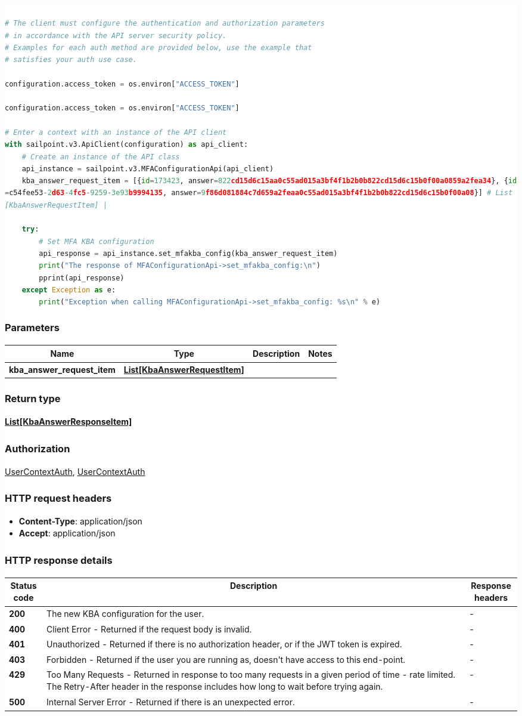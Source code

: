 ```python

# The client must configure the authentication and authorization parameters
# in accordance with the API server security policy.
# Examples for each auth method are provided below, use the example that
# satisfies your auth use case.

configuration.access_token = os.environ["ACCESS_TOKEN"]

configuration.access_token = os.environ["ACCESS_TOKEN"]

# Enter a context with an instance of the API client
with sailpoint.v3.ApiClient(configuration) as api_client:
    # Create an instance of the API class
    api_instance = sailpoint.v3.MFAConfigurationApi(api_client)
    kba_answer_request_item = [{id=173423, answer=822cd15d6c15aa0c55ad015a3bf4f1b2b0b822cd15d6c15b0f00a0859a2fea34}, {id=c54fee53-2d63-4fc5-9259-3e93b9994135, answer=9f86d081884c7d659a2feaa0c55ad015a3bf4f1b2b0b822cd15d6c15b0f00a08}] # List[KbaAnswerRequestItem] | 

    try:
        # Set MFA KBA configuration
        api_response = api_instance.set_mfakba_config(kba_answer_request_item)
        print("The response of MFAConfigurationApi->set_mfakba_config:\n")
        pprint(api_response)
    except Exception as e:
        print("Exception when calling MFAConfigurationApi->set_mfakba_config: %s\n" % e)
```



### Parameters


Name | Type | Description  | Notes
------------- | ------------- | ------------- | -------------
 **kba_answer_request_item** | [**List[KbaAnswerRequestItem]**](KbaAnswerRequestItem.md)|  | 

### Return type

[**List[KbaAnswerResponseItem]**](KbaAnswerResponseItem.md)

### Authorization

[UserContextAuth](../README.md#UserContextAuth), [UserContextAuth](../README.md#UserContextAuth)

### HTTP request headers

 - **Content-Type**: application/json
 - **Accept**: application/json

### HTTP response details

| Status code | Description | Response headers |
|-------------|-------------|------------------|
**200** | The new KBA configuration for the user. |  -  |
**400** | Client Error - Returned if the request body is invalid. |  -  |
**401** | Unauthorized - Returned if there is no authorization header, or if the JWT token is expired. |  -  |
**403** | Forbidden - Returned if the user you are running as, doesn&#39;t have access to this end-point. |  -  |
**429** | Too Many Requests - Returned in response to too many requests in a given period of time - rate limited. The Retry-After header in the response includes how long to wait before trying again. |  -  |
**500** | Internal Server Error - Returned if there is an unexpected error. |  -  |

